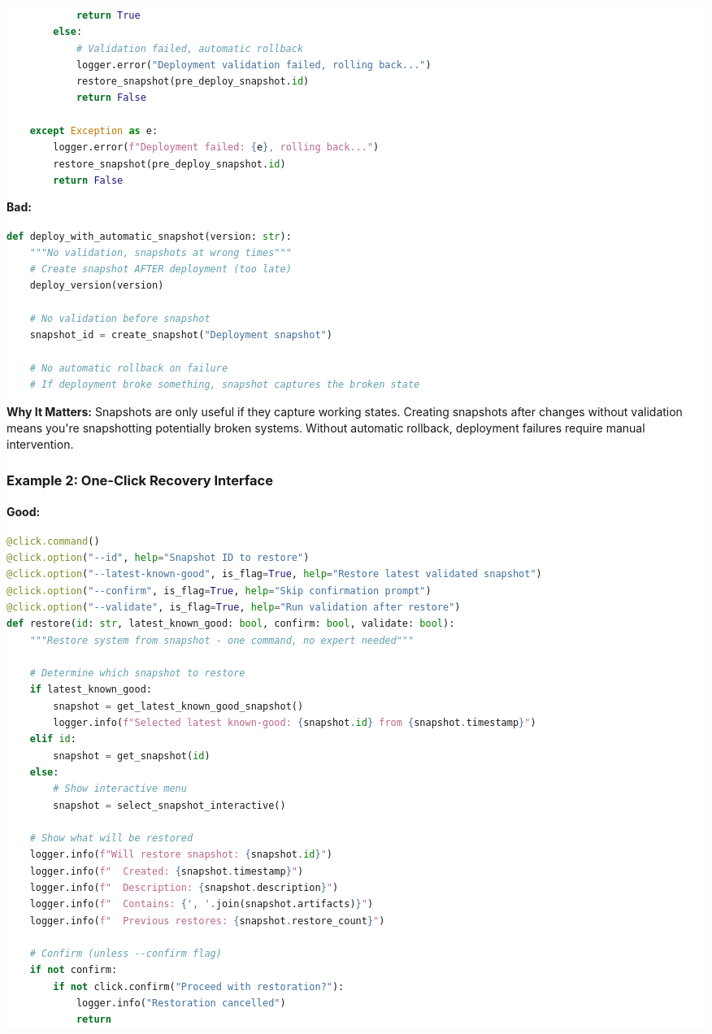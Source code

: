 ```python
            return True
        else:
            # Validation failed, automatic rollback
            logger.error("Deployment validation failed, rolling back...")
            restore_snapshot(pre_deploy_snapshot.id)
            return False

    except Exception as e:
        logger.error(f"Deployment failed: {e}, rolling back...")
        restore_snapshot(pre_deploy_snapshot.id)
        return False
```

**Bad:**
```python
def deploy_with_automatic_snapshot(version: str):
    """No validation, snapshots at wrong times"""
    # Create snapshot AFTER deployment (too late)
    deploy_version(version)

    # No validation before snapshot
    snapshot_id = create_snapshot("Deployment snapshot")

    # No automatic rollback on failure
    # If deployment broke something, snapshot captures the broken state
```

**Why It Matters:** Snapshots are only useful if they capture working states. Creating snapshots after changes without validation means you're snapshotting potentially broken systems. Without automatic rollback, deployment failures require manual intervention.

### Example 2: One-Click Recovery Interface

**Good:**
```python
@click.command()
@click.option("--id", help="Snapshot ID to restore")
@click.option("--latest-known-good", is_flag=True, help="Restore latest validated snapshot")
@click.option("--confirm", is_flag=True, help="Skip confirmation prompt")
@click.option("--validate", is_flag=True, help="Run validation after restore")
def restore(id: str, latest_known_good: bool, confirm: bool, validate: bool):
    """Restore system from snapshot - one command, no expert needed"""

    # Determine which snapshot to restore
    if latest_known_good:
        snapshot = get_latest_known_good_snapshot()
        logger.info(f"Selected latest known-good: {snapshot.id} from {snapshot.timestamp}")
    elif id:
        snapshot = get_snapshot(id)
    else:
        # Show interactive menu
        snapshot = select_snapshot_interactive()

    # Show what will be restored
    logger.info(f"Will restore snapshot: {snapshot.id}")
    logger.info(f"  Created: {snapshot.timestamp}")
    logger.info(f"  Description: {snapshot.description}")
    logger.info(f"  Contains: {', '.join(snapshot.artifacts)}")
    logger.info(f"  Previous restores: {snapshot.restore_count}")

    # Confirm (unless --confirm flag)
    if not confirm:
        if not click.confirm("Proceed with restoration?"):
            logger.info("Restoration cancelled")
            return
```